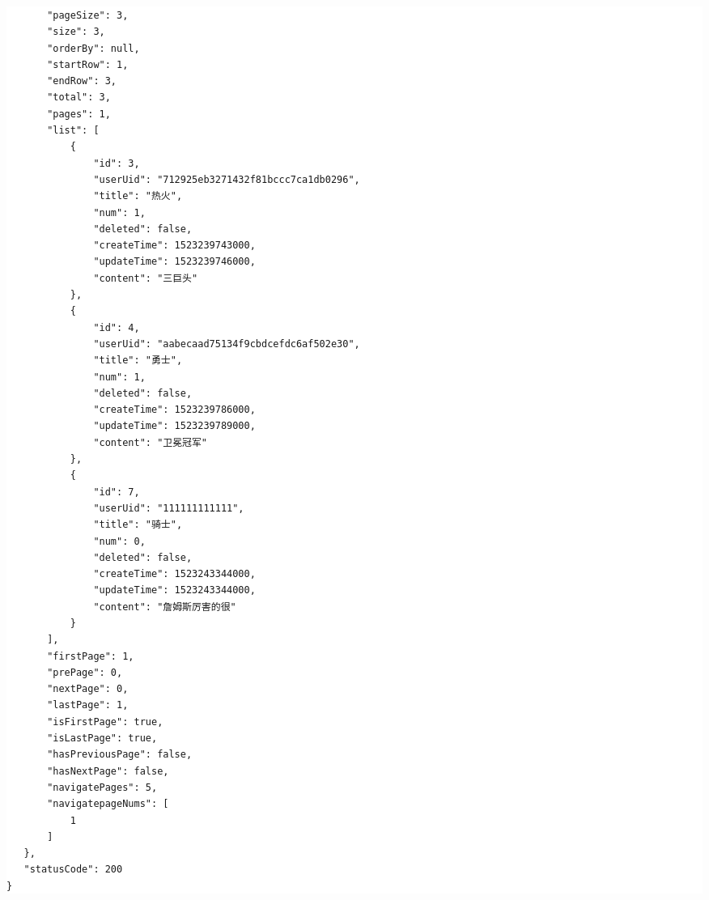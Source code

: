   ```
         "pageSize": 3,
         "size": 3,
         "orderBy": null,
         "startRow": 1,
         "endRow": 3,
         "total": 3,
         "pages": 1,
         "list": [
             {
                 "id": 3,
                 "userUid": "712925eb3271432f81bccc7ca1db0296",
                 "title": "热火",
                 "num": 1,
                 "deleted": false,
                 "createTime": 1523239743000,
                 "updateTime": 1523239746000,
                 "content": "三巨头"
             },
             {
                 "id": 4,
                 "userUid": "aabecaad75134f9cbdcefdc6af502e30",
                 "title": "勇士",
                 "num": 1,
                 "deleted": false,
                 "createTime": 1523239786000,
                 "updateTime": 1523239789000,
                 "content": "卫冕冠军"
             },
             {
                 "id": 7,
                 "userUid": "111111111111",
                 "title": "骑士",
                 "num": 0,
                 "deleted": false,
                 "createTime": 1523243344000,
                 "updateTime": 1523243344000,
                 "content": "詹姆斯厉害的很"
             }
         ],
         "firstPage": 1,
         "prePage": 0,
         "nextPage": 0,
         "lastPage": 1,
         "isFirstPage": true,
         "isLastPage": true,
         "hasPreviousPage": false,
         "hasNextPage": false,
         "navigatePages": 5,
         "navigatepageNums": [
             1
         ]
     },
     "statusCode": 200
 }
 ```
